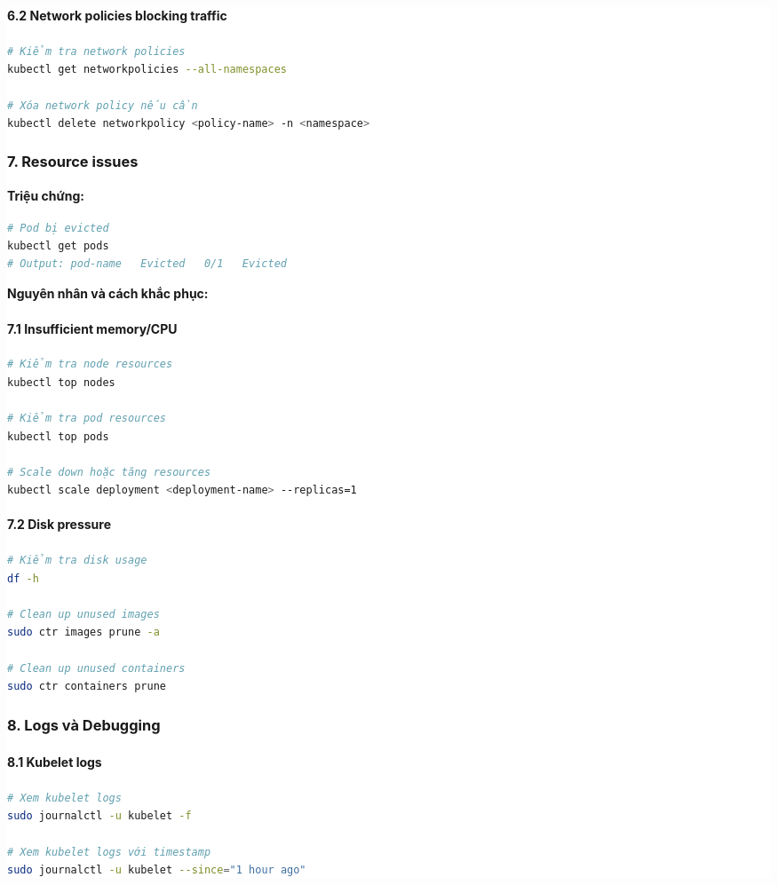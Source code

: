 #### 6.2 Network policies blocking traffic
```bash
# Kiểm tra network policies
kubectl get networkpolicies --all-namespaces

# Xóa network policy nếu cần
kubectl delete networkpolicy <policy-name> -n <namespace>
```

### 7. Resource issues

**Triệu chứng:**
```bash
# Pod bị evicted
kubectl get pods
# Output: pod-name   Evicted   0/1   Evicted
```

**Nguyên nhân và cách khắc phục:**

#### 7.1 Insufficient memory/CPU
```bash
# Kiểm tra node resources
kubectl top nodes

# Kiểm tra pod resources
kubectl top pods

# Scale down hoặc tăng resources
kubectl scale deployment <deployment-name> --replicas=1
```

#### 7.2 Disk pressure
```bash
# Kiểm tra disk usage
df -h

# Clean up unused images
sudo ctr images prune -a

# Clean up unused containers
sudo ctr containers prune
```

### 8. Logs và Debugging

#### 8.1 Kubelet logs
```bash
# Xem kubelet logs
sudo journalctl -u kubelet -f

# Xem kubelet logs với timestamp
sudo journalctl -u kubelet --since="1 hour ago"
```
